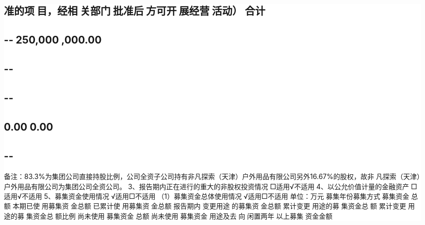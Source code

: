 准的项
目，经相
关部门
批准后
方可开
展经营
活动）
合计
--
--
250,000
,000.00
--
--
--
--
--
0.00
0.00
--
--
--
备注：83.3%为集团公司直接持股比例，公司全资子公司持有非凡探索（天津）户外用品有限公司另外16.67%的股权，故非
凡探索（天津）户外用品有限公司为集团公司全资公司。
3、报告期内正在进行的重大的非股权投资情况
□适用√不适用
4、以公允价值计量的金融资产
□适用√不适用
5、募集资金使用情况
√适用□不适用
（1）募集资金总体使用情况
√适用□不适用
单位：万元
募集年份募集方式
募集资金
总额
本期已使
用募集资
金总额
已累计使
用募集资
金总额
报告期内
变更用途
的募集资
金总额
累计变更
用途的募
集资金总
额
累计变更
用途的募
集资金总
额比例
尚未使用
募集资金
总额
尚未使用
募集资金
用途及去
向
闲置两年
以上募集
资金金额